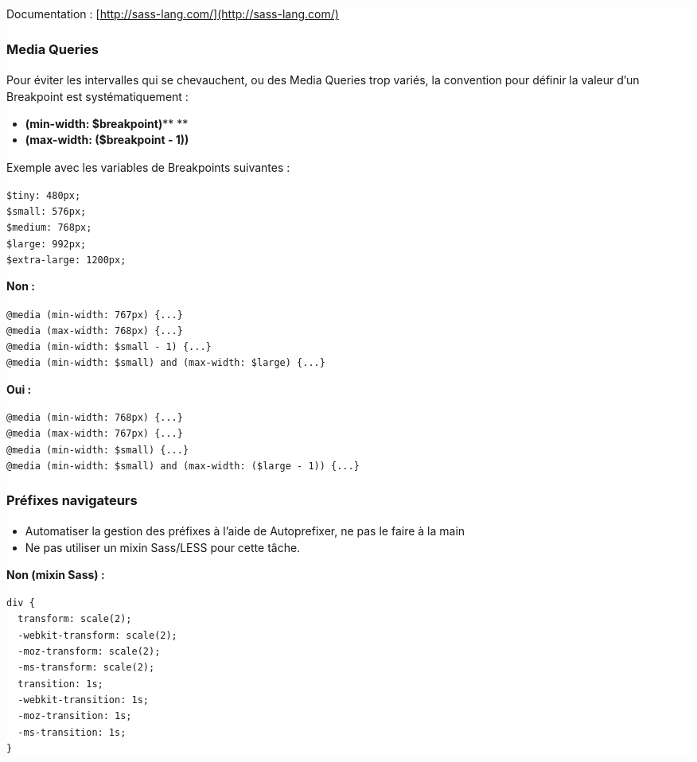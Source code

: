 
Documentation : [http://sass-lang.com/](http://sass-lang.com/)

### Media Queries

Pour éviter les intervalles qui se chevauchent, ou des Media Queries trop variés, la convention pour définir la valeur d’un Breakpoint est systématiquement :

* **(min-width: $breakpoint)**** **
* **(max-width: ($breakpoint - 1))**

Exemple avec les variables de Breakpoints suivantes :

```
$tiny: 480px;
$small: 576px;
$medium: 768px;
$large: 992px;
$extra-large: 1200px;
```

**Non :** 

```
@media (min-width: 767px) {...}
@media (max-width: 768px) {...}
@media (min-width: $small - 1) {...}
@media (min-width: $small) and (max-width: $large) {...}
```

**Oui :**

```
@media (min-width: 768px) {...}
@media (max-width: 767px) {...}
@media (min-width: $small) {...}
@media (min-width: $small) and (max-width: ($large - 1)) {...}
```

### Préfixes navigateurs

* Automatiser la gestion des préfixes à l’aide de Autoprefixer, ne pas le faire à la main
* Ne pas utiliser un mixin Sass/LESS pour cette tâche.

**Non (mixin Sass) :**

```
div {
  transform: scale(2);
  -webkit-transform: scale(2);
  -moz-transform: scale(2);
  -ms-transform: scale(2);
  transition: 1s;
  -webkit-transition: 1s;
  -moz-transition: 1s;
  -ms-transition: 1s;
}
```
